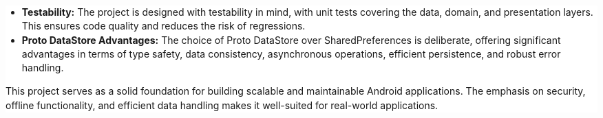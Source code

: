 *   **Testability:** The project is designed with testability in mind, with unit tests covering the data, domain, and presentation layers. This ensures code quality and reduces the risk of regressions.
*   **Proto DataStore Advantages:** The choice of Proto DataStore over SharedPreferences is deliberate, offering significant advantages in terms of type safety, data consistency, asynchronous operations, efficient persistence, and robust error handling.

This project serves as a solid foundation for building scalable and maintainable Android applications. The emphasis on security, offline functionality, and efficient data handling makes it well-suited for real-world applications.
